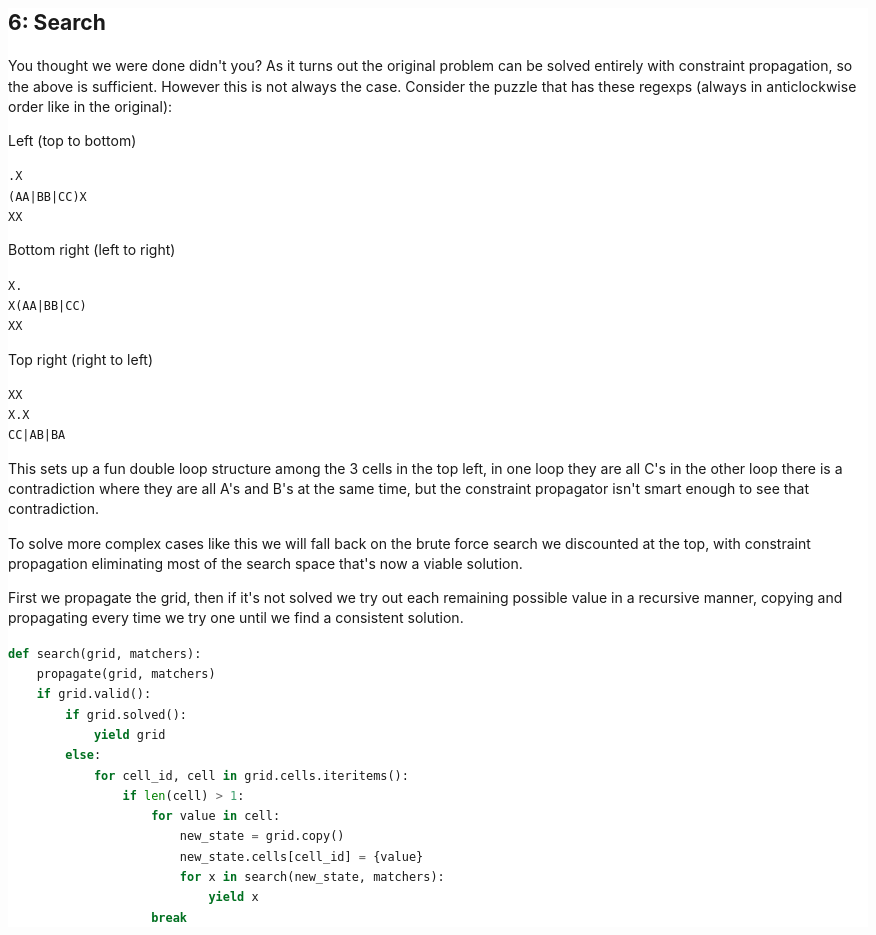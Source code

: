 ## 6: Search

You thought we were done didn't you? As it turns out the original problem can be solved entirely with constraint propagation, so the above is sufficient. However this is not always the case. Consider the puzzle that has these regexps (always in anticlockwise order like in the original):

Left (top to bottom)
```
.X
(AA|BB|CC)X
XX
```

Bottom right (left to right)
```
X.
X(AA|BB|CC)
XX
```

Top right (right to left)
```
XX
X.X
CC|AB|BA
```

This sets up a fun double loop structure among the 3 cells in the top left, in one loop they are all C's in the other loop there is a contradiction where they are all A's and B's at the same time, but the constraint propagator isn't smart enough to see that contradiction.

To solve more complex cases like this we will fall back on the brute force search we discounted at the top, with constraint propagation eliminating most of the search space that's now a viable solution.

First we propagate the grid, then  if it's not solved we try out each remaining possible value in a recursive manner, copying and propagating every time we try one until we find a consistent solution.

``` python
def search(grid, matchers):
    propagate(grid, matchers)
    if grid.valid():
        if grid.solved():
            yield grid
        else:
            for cell_id, cell in grid.cells.iteritems():
                if len(cell) > 1:
                    for value in cell:
                        new_state = grid.copy()
                        new_state.cells[cell_id] = {value}
                        for x in search(new_state, matchers):
                            yield x
                    break
```
